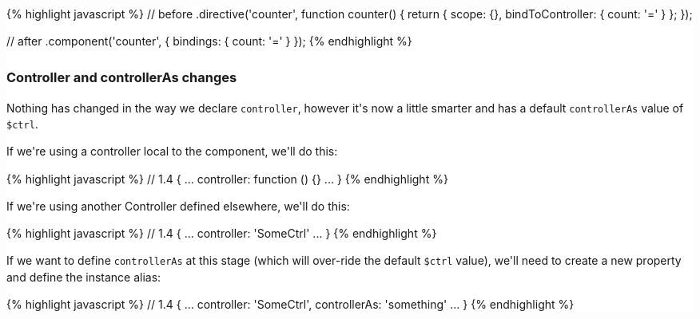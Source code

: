 {% highlight javascript %}
// before
.directive('counter', function counter() {
  return {
    scope: {},
    bindToController: {
      count: '='
    }
  };
});

// after
.component('counter', {
  bindings: {
    count: '='
  }
});
{% endhighlight %}

### Controller and controllerAs changes

Nothing has changed in the way we declare `controller`, however it's now a little smarter and has a default `controllerAs` value of `$ctrl`.

If we're using a controller local to the component, we'll do this:

{% highlight javascript %}
// 1.4
{
  ...
  controller: function () {}
  ...
}
{% endhighlight %}

If we're using another Controller defined elsewhere, we'll do this:

{% highlight javascript %}
// 1.4
{
  ...
  controller: 'SomeCtrl'
  ...
}
{% endhighlight %}

If we want to define `controllerAs` at this stage (which will over-ride the default `$ctrl` value), we'll need to create a new property and define the instance alias:

{% highlight javascript %}
// 1.4
{
  ...
  controller: 'SomeCtrl',
  controllerAs: 'something'
  ...
}
{% endhighlight %}
